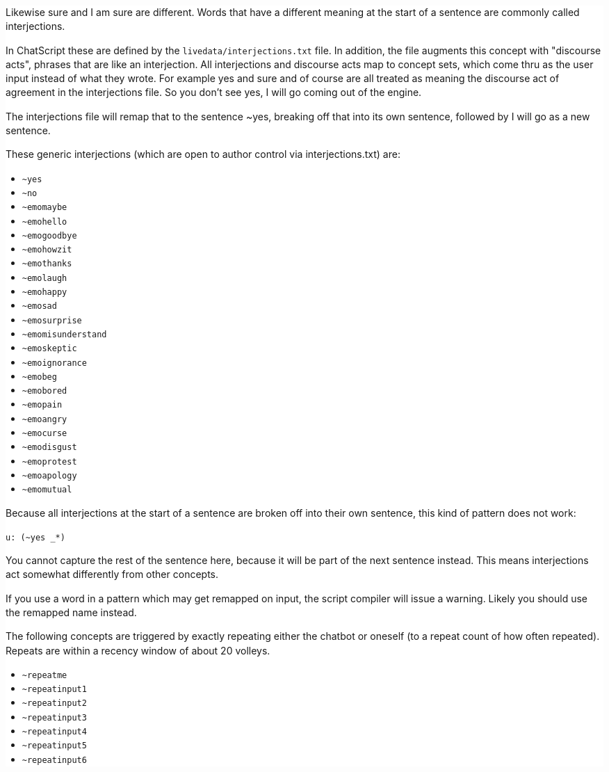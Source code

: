 Likewise sure and I am sure are different. Words that have a different meaning at the start of a
sentence are commonly called interjections. 

In ChatScript these are defined by the `livedata/interjections.txt` file. In addition, the file augments this concept with "discourse acts", phrases that are like an interjection. All interjections and discourse acts map to
concept sets, which come thru as the user input instead of what they wrote. For example
yes and sure and of course are all treated as meaning the discourse act of agreement in the
interjections file. So you don’t see yes, I will go coming out of the engine. 

The interjections file will remap that to the sentence ~yes, breaking off that into its own
sentence, followed by I will go as a new sentence.

These generic interjections (which are open to author control via interjections.txt) are:
* `~yes`
* `~no`
* `~emomaybe`
* `~emohello`
* `~emogoodbye`
* `~emohowzit`
* `~emothanks`
* `~emolaugh`
* `~emohappy`
* `~emosad`
* `~emosurprise`
* `~emomisunderstand`
* `~emoskeptic`
* `~emoignorance`
* `~emobeg`
* `~emobored`
* `~emopain`
* `~emoangry`
* `~emocurse`
* `~emodisgust`
* `~emoprotest`
* `~emoapology`
* `~emomutual`

Because all interjections at the start of a sentence are broken off into their own sentence,
this kind of pattern does not work:
```
u: (~yes _*)
```
You cannot capture the rest of the sentence here, because it will be part of the next
sentence instead. This means interjections act somewhat differently from other concepts.

If you use a word in a pattern which may get remapped on input, the script compiler will
issue a warning. Likely you should use the remapped name instead.

The following concepts are triggered by exactly repeating either the chatbot or oneself (to
a repeat count of how often repeated). Repeats are within a recency window of about 20
volleys.
* `~repeatme`
* `~repeatinput1` 
* `~repeatinput2`
* `~repeatinput3`
* `~repeatinput4`
* `~repeatinput5`
* `~repeatinput6`
